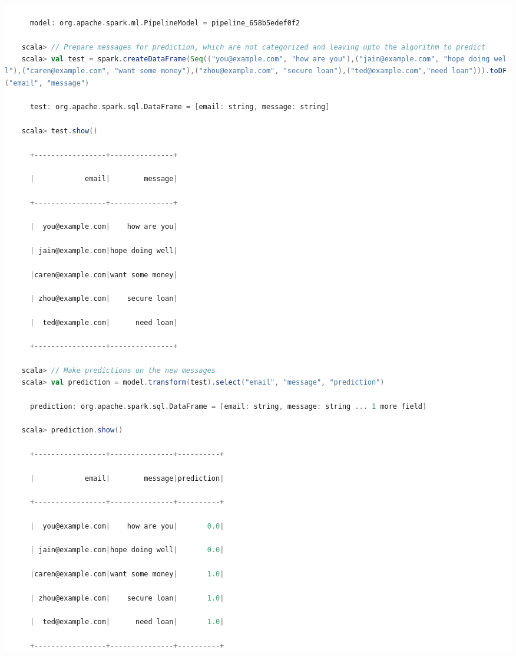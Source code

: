 ```scala

      model: org.apache.spark.ml.PipelineModel = pipeline_658b5edef0f2

	scala> // Prepare messages for prediction, which are not categorized and leaving upto the algorithm to predict
	scala> val test = spark.createDataFrame(Seq(("you@example.com", "how are you"),("jain@example.com", "hope doing well"),("caren@example.com", "want some money"),("zhou@example.com", "secure loan"),("ted@example.com","need loan"))).toDF("email", "message")

      test: org.apache.spark.sql.DataFrame = [email: string, message: string]

	scala> test.show()

      +-----------------+---------------+

      |            email|        message|

      +-----------------+---------------+

      |  you@example.com|    how are you|

      | jain@example.com|hope doing well|

      |caren@example.com|want some money|

      | zhou@example.com|    secure loan|

      |  ted@example.com|      need loan|

      +-----------------+---------------+

	scala> // Make predictions on the new messages
	scala> val prediction = model.transform(test).select("email", "message", "prediction")

      prediction: org.apache.spark.sql.DataFrame = [email: string, message: string ... 1 more field]

	scala> prediction.show()

      +-----------------+---------------+----------+

      |            email|        message|prediction|

      +-----------------+---------------+----------+

      |  you@example.com|    how are you|       0.0|

      | jain@example.com|hope doing well|       0.0|

      |caren@example.com|want some money|       1.0|

      | zhou@example.com|    secure loan|       1.0|

      |  ted@example.com|      need loan|       1.0|

      +-----------------+---------------+----------+ 

```
